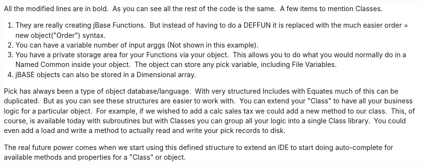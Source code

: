 All the modified lines are in bold.  As you can see all the rest of the code is the same.  A few items to mention Classes.

1. They are really creating jBase Functions.  But instead of having to do a DEFFUN it is replaced with the much easier order = new object("Order") syntax.
2. You can have a variable number of input arggs (Not shown in this example).
3. You have a private storage area for your Functions via your object.  This allows you to do what you would normally do in a Named Common inside your object.  The object can store any pick variable, including File Variables.
4. jBASE objects can also be stored in a Dimensional array.


Pick has always been a type of object database/language.  With very structured Includes with Equates much of this can be duplicated.  But as you can see these structures are easier to work with.  You can extend your "Class" to have all your business logic for a particular object.  For example, if we wished to add a calc sales tax we could add a new method to our class.  This, of course, is available today with subroutines but with Classes you can group all your logic into a single Class library.  You could even add a load and write a method to actually read and write your pick records to disk.

The real future power comes when we start using this defined structure to extend an IDE to start doing auto-complete for available methods and properties for a "Class" or object.
